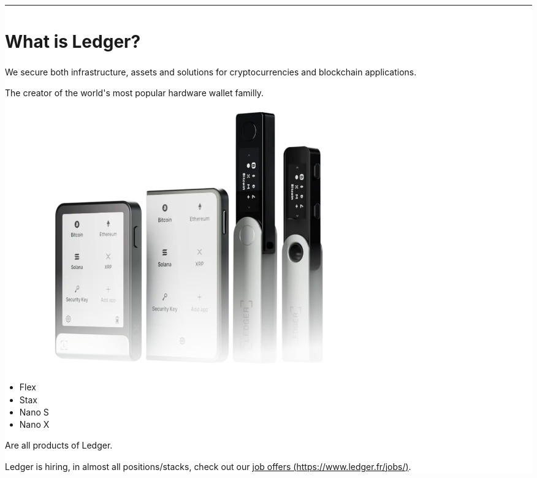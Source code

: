 
---

# What is Ledger?

We secure both infrastructure, assets and solutions for cryptocurrencies and blockchain applications.

The creator of the world's most popular hardware wallet familly.

<div grid="~ cols-[50%_10%] gap-1">
  <div>
    <img src="./images/Ledger_Hardware_Family.webp" alt="Ledger Nano S" style="width: 70%; height: auto;">
  </div>
  <div>
    <ul>
      <li>Flex</li>
      <li>Stax</li>
      <li>Nano S</li>
      <li>Nano X</li>
    </ul>
  </div>
</div>

Are all products of Ledger.

Ledger is hiring, in almost all positions/stacks, check out our [job offers (https://www.ledger.fr/jobs/)](https://www.ledger.fr/jobs/).


